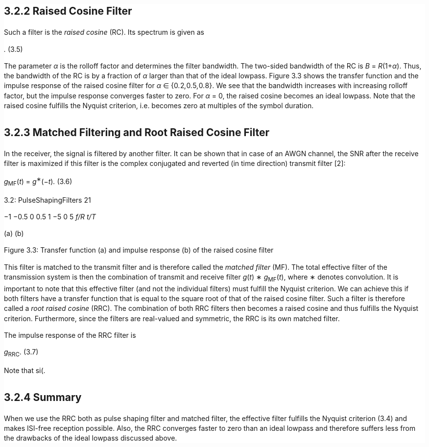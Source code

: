 <h2>3.2.2    Raised Cosine Filter</h2>

Such a filter is the <em>raised cosine </em>(RC). Its spectrum is given as

<em> .                                                                                     </em>(3.5)

The parameter <em>α </em>is the rolloff factor and determines the filter bandwidth. The two-sided bandwidth of the RC is <em>B </em>= <em>R</em>(1+<em>α</em>). Thus, the bandwidth of the RC is by a fraction of <em>α </em>larger than that of the ideal lowpass. Figure 3.3 shows the transfer function and the impulse response of the raised cosine filter for <em>α </em>∈ {0<em>.</em>2<em>,</em>0<em>.</em>5<em>,</em>0<em>.</em>8}. We see that the bandwidth increases with increasing rolloff factor, but the impulse response converges faster to zero. For <em>α </em>= 0, the raised cosine becomes an ideal lowpass. Note that the raised cosine fulfills the Nyquist criterion, i.e. becomes zero at multiples of the symbol duration.

<h2>3.2.3    Matched Filtering and Root Raised Cosine Filter</h2>

In the receiver, the signal is filtered by another filter. It can be shown that in case of an AWGN channel, the SNR after the receive filter is maximized if this filter is the complex conjugated and reverted (in time direction) transmit filter [2]:

<em>g</em><sub>MF</sub>(<em>t</em>) = <em>g</em><sup>∗</sup>(−<em>t</em>)<em>.                                                     </em>(3.6)

3.2: PulseShapingFilters                                                                                    21

−1     −0.5            0                  0.5              1                  −5               0                  5 <em>f/R       t/T</em>

(a)                                                                                       (b)

Figure 3.3: Transfer function (a) and impulse response (b) of the raised cosine filter

This filter is matched to the transmit filter and is therefore called the <em>matched filter </em>(MF). The total effective filter of the transmission system is then the combination of transmit and receive filter <em>g</em>(<em>t</em>) ∗ <em>g</em><sub>MF</sub>(<em>t</em>), where ∗ denotes convolution. It is important to note that this effective filter (and not the individual filters) must fulfill the Nyquist criterion. We can achieve this if both filters have a transfer function that is equal to the square root of that of the raised cosine filter. Such a filter is therefore called a <em>root raised cosine </em>(RRC). The combination of both RRC filters then becomes a raised cosine and thus fulfills the Nyquist criterion. Furthermore, since the filters are real-valued and symmetric, the RRC is its own matched filter.

The impulse response of the RRC filter is

<em>g</em><sub>RRC</sub><em>.                                                                                                      </em>(3.7)

Note that si(.

<h2>            3.2.4    Summary</h2>

When we use the RRC both as pulse shaping filter and matched filter, the effective filter fulfills the Nyquist criterion (3.4) and makes ISI-free reception possible. Also, the RRC converges faster to zero than an ideal lowpass and therefore suffers less from the drawbacks of the ideal lowpass discussed above.
